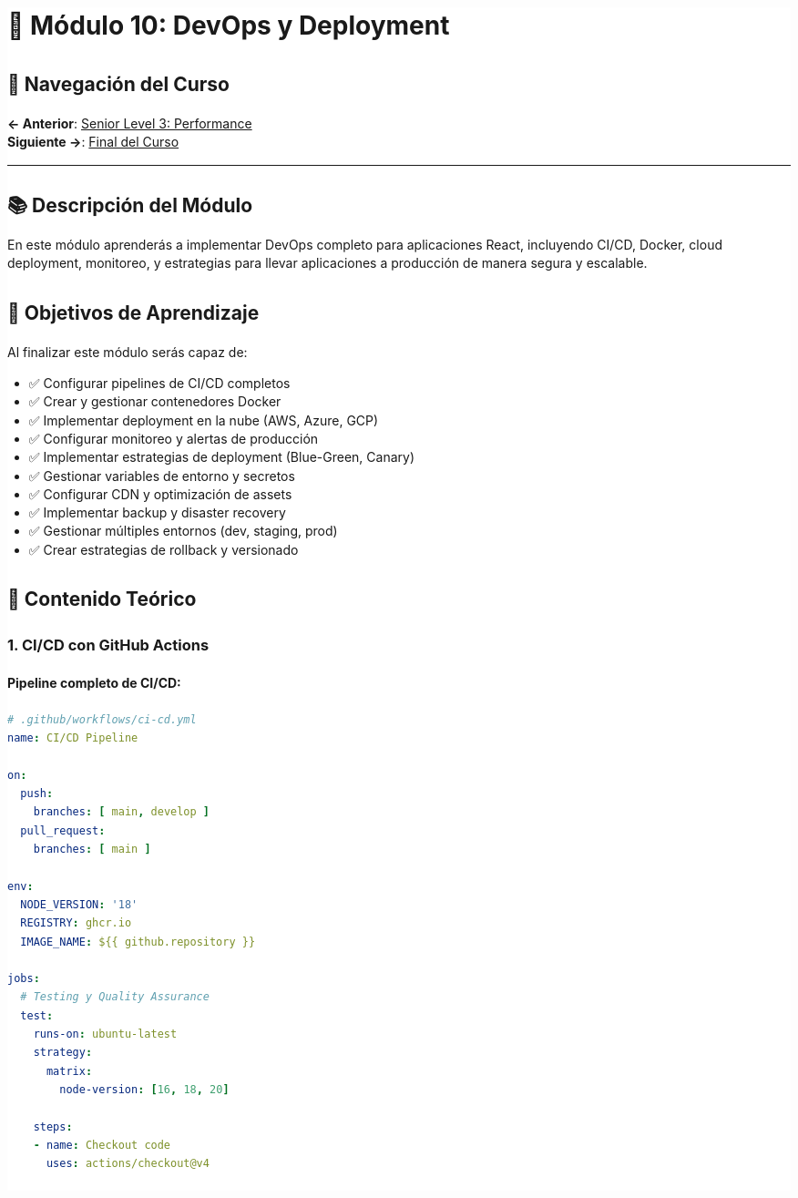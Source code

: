 # 🚀 Módulo 10: DevOps y Deployment

## 🧭 Navegación del Curso

**← Anterior**: [Senior Level 3: Performance](../senior_3/README.md)  
**Siguiente →**: [Final del Curso](../README.md)

---

## 📚 Descripción del Módulo

En este módulo aprenderás a implementar DevOps completo para aplicaciones React, incluyendo CI/CD, Docker, cloud deployment, monitoreo, y estrategias para llevar aplicaciones a producción de manera segura y escalable.

## 🎯 Objetivos de Aprendizaje

Al finalizar este módulo serás capaz de:
- ✅ Configurar pipelines de CI/CD completos
- ✅ Crear y gestionar contenedores Docker
- ✅ Implementar deployment en la nube (AWS, Azure, GCP)
- ✅ Configurar monitoreo y alertas de producción
- ✅ Implementar estrategias de deployment (Blue-Green, Canary)
- ✅ Gestionar variables de entorno y secretos
- ✅ Configurar CDN y optimización de assets
- ✅ Implementar backup y disaster recovery
- ✅ Gestionar múltiples entornos (dev, staging, prod)
- ✅ Crear estrategias de rollback y versionado

## 📖 Contenido Teórico

### 1. CI/CD con GitHub Actions

#### Pipeline completo de CI/CD:
```yaml
# .github/workflows/ci-cd.yml
name: CI/CD Pipeline

on:
  push:
    branches: [ main, develop ]
  pull_request:
    branches: [ main ]

env:
  NODE_VERSION: '18'
  REGISTRY: ghcr.io
  IMAGE_NAME: ${{ github.repository }}

jobs:
  # Testing y Quality Assurance
  test:
    runs-on: ubuntu-latest
    strategy:
      matrix:
        node-version: [16, 18, 20]
    
    steps:
    - name: Checkout code
      uses: actions/checkout@v4
    
```